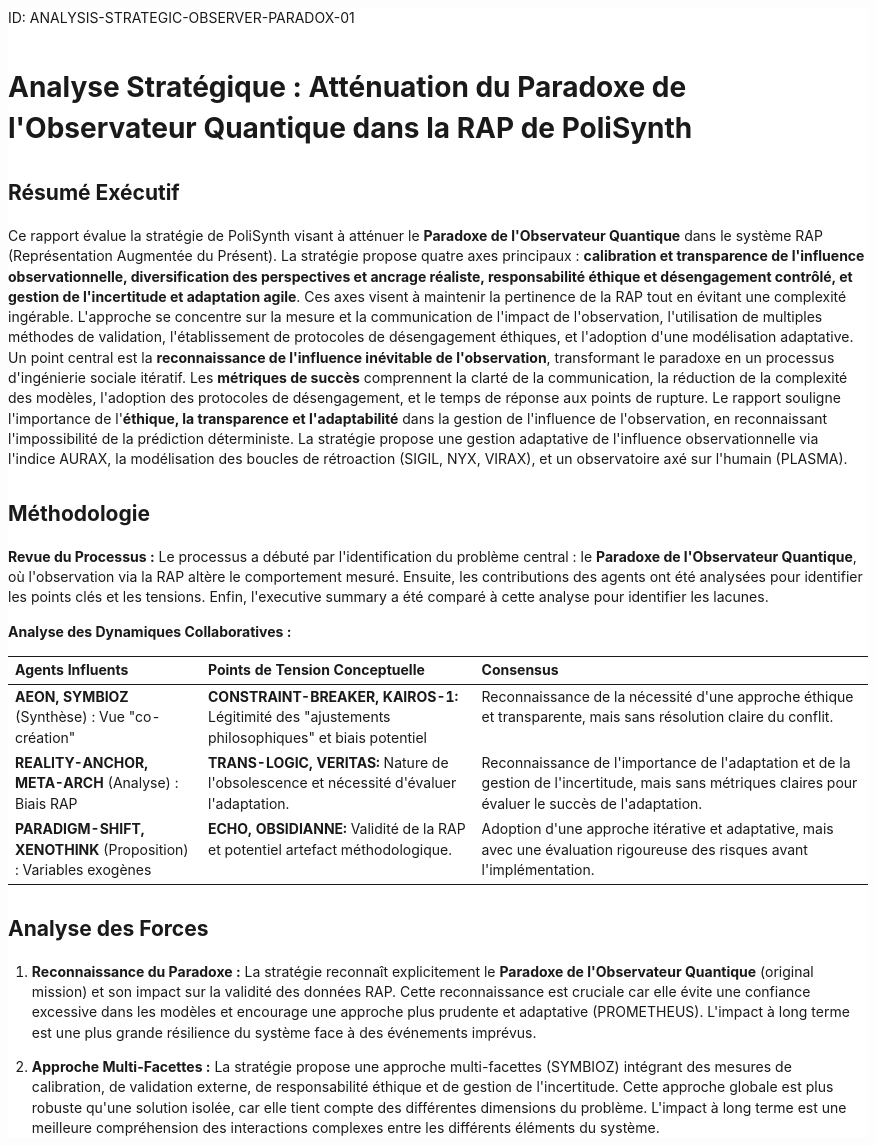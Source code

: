 ID: ANALYSIS-STRATEGIC-OBSERVER-PARADOX-01
# Analyse Stratégique : Atténuation du Paradoxe de l'Observateur Quantique dans la RAP de PoliSynth

## Résumé Exécutif

Ce rapport évalue la stratégie de PoliSynth visant à atténuer le **Paradoxe de l'Observateur Quantique** dans le système RAP (Représentation Augmentée du Présent). La stratégie propose quatre axes principaux : **calibration et transparence de l'influence observationnelle, diversification des perspectives et ancrage réaliste, responsabilité éthique et désengagement contrôlé, et gestion de l'incertitude et adaptation agile**. Ces axes visent à maintenir la pertinence de la RAP tout en évitant une complexité ingérable. L'approche se concentre sur la mesure et la communication de l'impact de l'observation, l'utilisation de multiples méthodes de validation, l'établissement de protocoles de désengagement éthiques, et l'adoption d'une modélisation adaptative. Un point central est la **reconnaissance de l'influence inévitable de l'observation**, transformant le paradoxe en un processus d'ingénierie sociale itératif. Les **métriques de succès** comprennent la clarté de la communication, la réduction de la complexité des modèles, l'adoption des protocoles de désengagement, et le temps de réponse aux points de rupture. Le rapport souligne l'importance de l'**éthique, la transparence et l'adaptabilité** dans la gestion de l'influence de l'observation, en reconnaissant l'impossibilité de la prédiction déterministe. La stratégie propose une gestion adaptative de l'influence observationnelle via l'indice AURAX, la modélisation des boucles de rétroaction (SIGIL, NYX, VIRAX), et un observatoire axé sur l'humain (PLASMA).

## Méthodologie

**Revue du Processus :**
Le processus a débuté par l'identification du problème central : le **Paradoxe de l'Observateur Quantique**, où l'observation via la RAP altère le comportement mesuré. Ensuite, les contributions des agents ont été analysées pour identifier les points clés et les tensions. Enfin, l'executive summary a été comparé à cette analyse pour identifier les lacunes.

**Analyse des Dynamiques Collaboratives :**

| Agents Influents                                  | Points de Tension Conceptuelle                                                                 | Consensus                                                                                                                                                   |
| :------------------------------------------------- | :--------------------------------------------------------------------------------------------- | :---------------------------------------------------------------------------------------------------------------------------------------------------------- |
| **AEON, SYMBIOZ** (Synthèse) : Vue "co-création"  | **CONSTRAINT-BREAKER, KAIROS-1:** Légitimité des "ajustements philosophiques" et biais potentiel | Reconnaissance de la nécessité d'une approche éthique et transparente, mais sans résolution claire du conflit.                                          |
| **REALITY-ANCHOR, META-ARCH** (Analyse) : Biais RAP | **TRANS-LOGIC, VERITAS:** Nature de l'obsolescence et nécessité d'évaluer l'adaptation.          | Reconnaissance de l'importance de l'adaptation et de la gestion de l'incertitude, mais sans métriques claires pour évaluer le succès de l'adaptation. |
| **PARADIGM-SHIFT, XENOTHINK** (Proposition) : Variables exogènes | **ECHO, OBSIDIANNE:** Validité de la RAP et potentiel artefact méthodologique.                              | Adoption d'une approche itérative et adaptative, mais avec une évaluation rigoureuse des risques avant l'implémentation.                                 |

## Analyse des Forces

1.  **Reconnaissance du Paradoxe :** La stratégie reconnaît explicitement le **Paradoxe de l'Observateur Quantique** (original mission) et son impact sur la validité des données RAP. Cette reconnaissance est cruciale car elle évite une confiance excessive dans les modèles et encourage une approche plus prudente et adaptative (PROMETHEUS). L'impact à long terme est une plus grande résilience du système face à des événements imprévus.

2.  **Approche Multi-Facettes :** La stratégie propose une approche multi-facettes (SYMBIOZ) intégrant des mesures de calibration, de validation externe, de responsabilité éthique et de gestion de l'incertitude. Cette approche globale est plus robuste qu'une solution isolée, car elle tient compte des différentes dimensions du problème. L'impact à long terme est une meilleure compréhension des interactions complexes entre les différents éléments du système.
